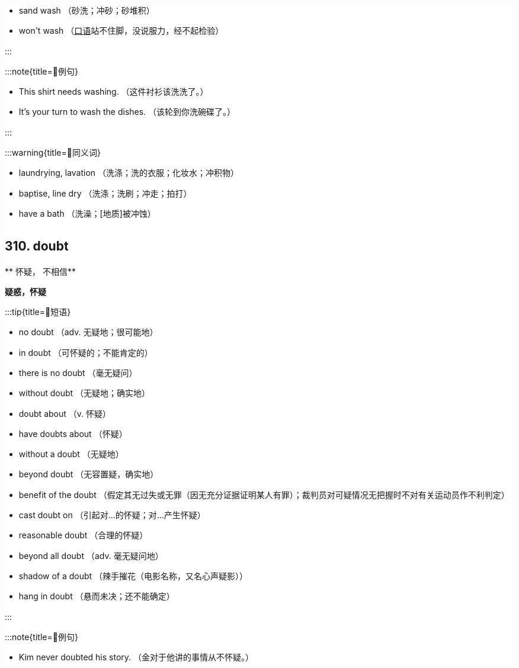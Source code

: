 - sand wash （砂洗；冲砂；砂堆积）

- won't wash （[口语](论点等)站不住脚，没说服力，经不起检验）

:::

:::note{title=🎤例句}

- This shirt needs washing. （这件衬衫该洗洗了。）

- It’s your turn to wash the dishes. （该轮到你洗碗碟了。）

:::

:::warning{title=🤔同义词}

- laundrying, lavation （洗涤；洗的衣服；化妆水；冲积物）

- baptise, line dry （洗涤；洗刷；冲走；拍打）

- have a bath （洗澡；[地质]被冲蚀）


## 310. doubt

** 怀疑， 不相信**

**疑惑，怀疑**

:::tip{title=🤩短语}

- no doubt （adv. 无疑地；很可能地）

- in doubt （可怀疑的；不能肯定的）

- there is no doubt （毫无疑问）

- without doubt （无疑地；确实地）

- doubt about （v. 怀疑）

- have doubts about （怀疑）

- without a doubt （无疑地）

- beyond doubt （无容置疑，确实地）

- benefit of the doubt （假定其无过失或无罪（因无充分证据证明某人有罪）；裁判员对可疑情况无把握时不对有关运动员作不利判定）

- cast doubt on （引起对…的怀疑；对…产生怀疑）

- reasonable doubt （合理的怀疑）

- beyond all doubt （adv. 毫无疑问地）

- shadow of a doubt （辣手摧花（电影名称，又名心声疑影））

- hang in doubt （悬而未决；还不能确定）

:::

:::note{title=🎤例句}

- Kim never doubted his story. （金对于他讲的事情从不怀疑。）
